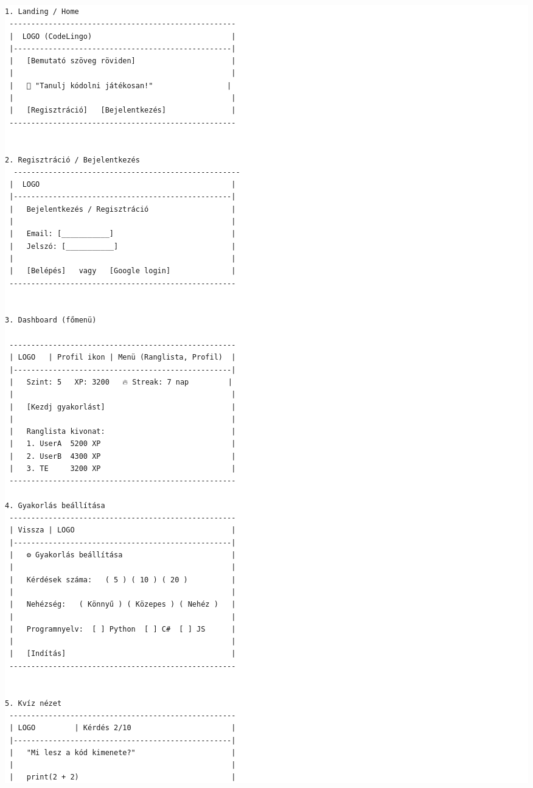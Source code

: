 ```
1. Landing / Home
 ----------------------------------------------------
 |  LOGO (CodeLingo)                                |
 |--------------------------------------------------|
 |   [Bemutató szöveg röviden]                      |
 |                                                  |
 |   🎯 "Tanulj kódolni játékosan!"                 |
 |                                                  |
 |   [Regisztráció]   [Bejelentkezés]               |
 ----------------------------------------------------


2. Regisztráció / Bejelentkezés
  ----------------------------------------------------
 |  LOGO                                            |
 |--------------------------------------------------|
 |   Bejelentkezés / Regisztráció                   |
 |                                                  |
 |   Email: [___________]                           |
 |   Jelszó: [___________]                          |
 |                                                  |
 |   [Belépés]   vagy   [Google login]              |
 ----------------------------------------------------


3. Dashboard (főmenü)

 ----------------------------------------------------
 | LOGO   | Profil ikon | Menü (Ranglista, Profil)  |
 |--------------------------------------------------|
 |   Szint: 5   XP: 3200   🔥 Streak: 7 nap         |
 |                                                  |
 |   [Kezdj gyakorlást]                             |
 |                                                  |
 |   Ranglista kivonat:                             |
 |   1. UserA  5200 XP                              |
 |   2. UserB  4300 XP                              |
 |   3. TE     3200 XP                              |
 ----------------------------------------------------

4. Gyakorlás beállítása
 ----------------------------------------------------
 | Vissza | LOGO                                    |
 |--------------------------------------------------|
 |   ⚙️ Gyakorlás beállítása                         |
 |                                                  |
 |   Kérdések száma:   ( 5 ) ( 10 ) ( 20 )          |
 |                                                  |
 |   Nehézség:   ( Könnyű ) ( Közepes ) ( Nehéz )   |
 |                                                  |
 |   Programnyelv:  [ ] Python  [ ] C#  [ ] JS      |
 |                                                  |
 |   [Indítás]                                      |
 ----------------------------------------------------


5. Kvíz nézet
 ----------------------------------------------------
 | LOGO         | Kérdés 2/10                       |
 |--------------------------------------------------|
 |   "Mi lesz a kód kimenete?"                      |
 |                                                  |
 |   print(2 + 2)                                   |
```